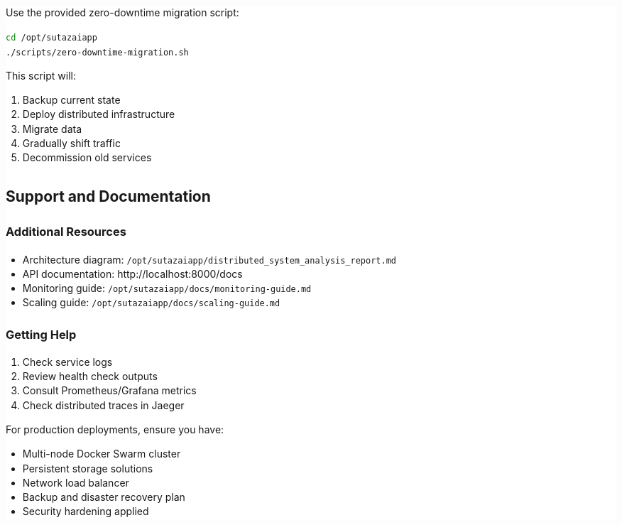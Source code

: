 Use the provided zero-downtime migration script:
```bash
cd /opt/sutazaiapp
./scripts/zero-downtime-migration.sh
```

This script will:
1. Backup current state
2. Deploy distributed infrastructure
3. Migrate data
4. Gradually shift traffic
5. Decommission old services

## Support and Documentation

### Additional Resources
- Architecture diagram: `/opt/sutazaiapp/distributed_system_analysis_report.md`
- API documentation: http://localhost:8000/docs
- Monitoring guide: `/opt/sutazaiapp/docs/monitoring-guide.md`
- Scaling guide: `/opt/sutazaiapp/docs/scaling-guide.md`

### Getting Help
1. Check service logs
2. Review health check outputs
3. Consult Prometheus/Grafana metrics
4. Check distributed traces in Jaeger

For production deployments, ensure you have:
- Multi-node Docker Swarm cluster
- Persistent storage solutions
- Network load balancer
- Backup and disaster recovery plan
- Security hardening applied